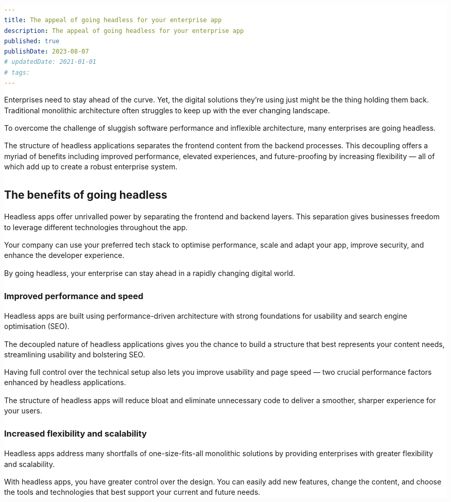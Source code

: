 ```yaml
---
title: The appeal of going headless for your enterprise app
description: The appeal of going headless for your enterprise app
published: true
publishDate: 2023-08-07
# updatedDate: 2021-01-01
# tags:
---
```


Enterprises need to stay ahead of the curve. Yet, the digital solutions they’re using just might be the thing holding them back. Traditional monolithic architecture often struggles to keep up with the ever changing landscape.

To overcome the challenge of sluggish software performance and inflexible architecture, many enterprises are going headless.

The structure of headless applications separates the frontend content from the backend processes. This decoupling offers a myriad of benefits including improved performance, elevated experiences, and future-proofing by increasing flexibility — all of which add up to create a robust enterprise system.

## The benefits of going headless

Headless apps offer unrivalled power by separating the frontend and backend layers. This separation gives businesses freedom to leverage different technologies throughout the app.

Your company can use your preferred tech stack to optimise performance, scale and adapt your app, improve security, and enhance the developer experience.

By going headless, your enterprise can stay ahead in a rapidly changing digital world.

### Improved performance and speed

Headless apps are built using performance-driven architecture with strong foundations for usability and search engine optimisation (SEO).

The decoupled nature of headless applications gives you the chance to build a structure that best represents your content needs, streamlining usability and bolstering SEO.

Having full control over the technical setup also lets you improve usability and page speed — two crucial performance factors enhanced by headless applications.

The structure of headless apps will reduce bloat and eliminate unnecessary code to deliver a smoother, sharper experience for your users.

### Increased flexibility and scalability

Headless apps address many shortfalls of one-size-fits-all monolithic solutions by providing enterprises with greater flexibility and scalability.

With headless apps, you have greater control over the design. You can easily add new features, change the content, and choose the tools and technologies that best support your current and future needs.
